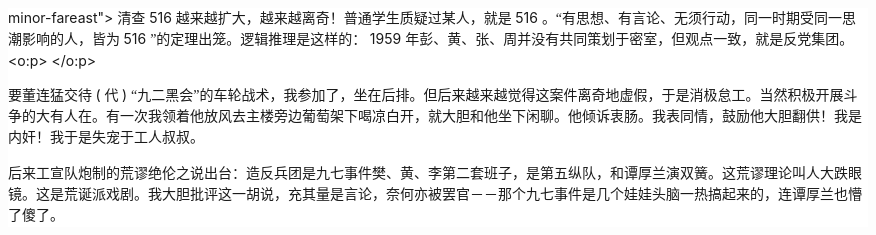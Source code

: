 minor-fareast">
   清查
  </span>
  516
  <span lang="ZH-CN" style="font-family:宋体;mso-ascii-font-family:
Calibri;mso-ascii-theme-font:minor-latin;mso-fareast-font-family:宋体;mso-fareast-theme-font:
minor-fareast">
   越来越扩大，越来越离奇！普通学生质疑过某人，就是
  </span>
  516
  <span lang="ZH-CN" style="font-family:宋体;mso-ascii-font-family:Calibri;mso-ascii-theme-font:minor-latin;
mso-fareast-font-family:宋体;mso-fareast-theme-font:minor-fareast">
   。“有思想、有言论、无须行动，同一时期受同一思潮影响的人，皆为
  </span>
  516
  <span lang="ZH-CN" style="font-family:宋体;mso-ascii-font-family:Calibri;mso-ascii-theme-font:
minor-latin;mso-fareast-font-family:宋体;mso-fareast-theme-font:minor-fareast">
   ”的定理出笼。逻辑推理是这样的：
  </span>
  1959
  <span lang="ZH-CN" style="font-family:宋体;mso-ascii-font-family:Calibri;mso-ascii-theme-font:
minor-latin;mso-fareast-font-family:宋体;mso-fareast-theme-font:minor-fareast">
   年彭、黄、张、周并没有共同策划于密室，但观点一致，就是反党集团。
  </span>
  <o:p>
  </o:p>
 </p>
 <p class="MsoNormal">
  <span lang="ZH-CN" style="font-family:宋体;mso-ascii-font-family:
Calibri;mso-ascii-theme-font:minor-latin;mso-fareast-font-family:宋体;mso-fareast-theme-font:
minor-fareast">
   要董连猛交待
  </span>
  (
  <span lang="ZH-CN" style="font-family:宋体;mso-ascii-font-family:
Calibri;mso-ascii-theme-font:minor-latin;mso-fareast-font-family:宋体;mso-fareast-theme-font:
minor-fareast">
   代
  </span>
  )
  <span lang="ZH-CN" style="font-family:宋体;mso-ascii-font-family:
Calibri;mso-ascii-theme-font:minor-latin;mso-fareast-font-family:宋体;mso-fareast-theme-font:
minor-fareast">
   “九二黑会”的车轮战术，我参加了，坐在后排。但后来越来越觉得这案件离奇地虚假，于是消极怠工。当然积极开展斗争的大有人在。有一次我领着他放风去主楼旁边葡萄架下喝凉白开，就大胆和他坐下闲聊。他倾诉衷肠。我表同情，鼓励他大胆翻供！我是内奸！我于是失宠于工人叔叔。
  </span>
  <o:p>
  </o:p>
 </p>
 <p class="MsoNormal">
  <span lang="ZH-CN" style="font-family:宋体;mso-ascii-font-family:
Calibri;mso-ascii-theme-font:minor-latin;mso-fareast-font-family:宋体;mso-fareast-theme-font:
minor-fareast">
   后来工宣队炮制的荒谬绝伦之说出台：造反兵团是九七事件樊、黄、李第二套班子，是第五纵队，和谭厚兰演双簧。这荒谬理论叫人大跌眼镜。这是荒诞派戏剧。我大胆批评这一胡说，充其量是言论，奈何亦被罢官－－那个九七事件是几个娃娃头脑一热搞起来的，连谭厚兰也懵了傻了。
  </span>
  <o:p>
  </o:p>
 </p>
 <p class="MsoNormal">
  <span lang="ZH-CN" style="font-family:宋体;mso-ascii-font-family:
Calibri;mso-ascii-theme-font:minor-latin;mso-fareast-font-family:宋体;mso-fareast-theme-font:
minor-fareast">